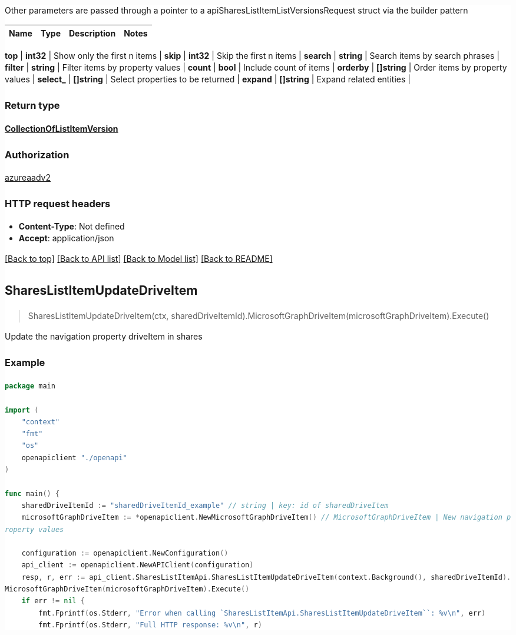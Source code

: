 Other parameters are passed through a pointer to a apiSharesListItemListVersionsRequest struct via the builder pattern


Name | Type | Description  | Notes
------------- | ------------- | ------------- | -------------

 **top** | **int32** | Show only the first n items | 
 **skip** | **int32** | Skip the first n items | 
 **search** | **string** | Search items by search phrases | 
 **filter** | **string** | Filter items by property values | 
 **count** | **bool** | Include count of items | 
 **orderby** | **[]string** | Order items by property values | 
 **select_** | **[]string** | Select properties to be returned | 
 **expand** | **[]string** | Expand related entities | 

### Return type

[**CollectionOfListItemVersion**](CollectionOfListItemVersion.md)

### Authorization

[azureaadv2](../README.md#azureaadv2)

### HTTP request headers

- **Content-Type**: Not defined
- **Accept**: application/json

[[Back to top]](#) [[Back to API list]](../README.md#documentation-for-api-endpoints)
[[Back to Model list]](../README.md#documentation-for-models)
[[Back to README]](../README.md)


## SharesListItemUpdateDriveItem

> SharesListItemUpdateDriveItem(ctx, sharedDriveItemId).MicrosoftGraphDriveItem(microsoftGraphDriveItem).Execute()

Update the navigation property driveItem in shares



### Example

```go
package main

import (
    "context"
    "fmt"
    "os"
    openapiclient "./openapi"
)

func main() {
    sharedDriveItemId := "sharedDriveItemId_example" // string | key: id of sharedDriveItem
    microsoftGraphDriveItem := *openapiclient.NewMicrosoftGraphDriveItem() // MicrosoftGraphDriveItem | New navigation property values

    configuration := openapiclient.NewConfiguration()
    api_client := openapiclient.NewAPIClient(configuration)
    resp, r, err := api_client.SharesListItemApi.SharesListItemUpdateDriveItem(context.Background(), sharedDriveItemId).MicrosoftGraphDriveItem(microsoftGraphDriveItem).Execute()
    if err != nil {
        fmt.Fprintf(os.Stderr, "Error when calling `SharesListItemApi.SharesListItemUpdateDriveItem``: %v\n", err)
        fmt.Fprintf(os.Stderr, "Full HTTP response: %v\n", r)
```